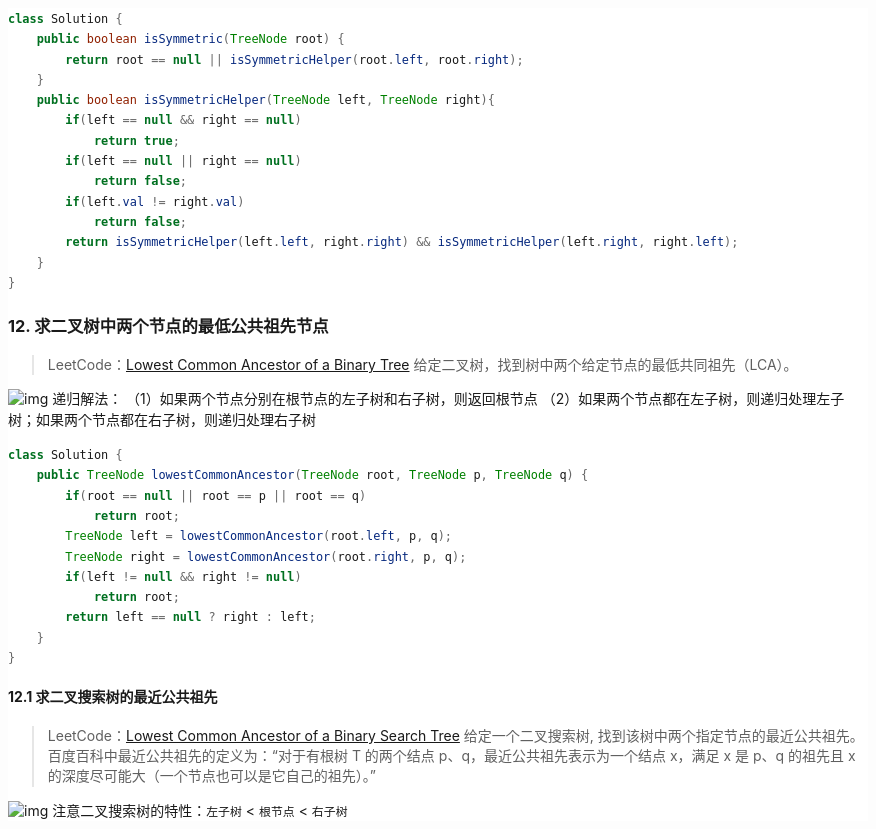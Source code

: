 ```java
class Solution {
    public boolean isSymmetric(TreeNode root) {
        return root == null || isSymmetricHelper(root.left, root.right);
    }
    public boolean isSymmetricHelper(TreeNode left, TreeNode right){
        if(left == null && right == null)
            return true;
        if(left == null || right == null)
            return false;
        if(left.val != right.val)
            return false;
        return isSymmetricHelper(left.left, right.right) && isSymmetricHelper(left.right, right.left);
    }
}
```

### 12. 求二叉树中两个节点的最低公共祖先节点

> LeetCode：[Lowest Common Ancestor of a Binary Tree](https://leetcode.com/problems/lowest-common-ancestor-of-a-binary-tree/description/)
> 给定二叉树，找到树中两个给定节点的最低共同祖先（LCA）。

![img](https://ws4.sinaimg.cn/large/0069RVTdgy1fuv818buisj31du0rgjvi.jpg)
递归解法：
（1）如果两个节点分别在根节点的左子树和右子树，则返回根节点
（2）如果两个节点都在左子树，则递归处理左子树；如果两个节点都在右子树，则递归处理右子树

```java
class Solution {
    public TreeNode lowestCommonAncestor(TreeNode root, TreeNode p, TreeNode q) {
        if(root == null || root == p || root == q)
            return root;
        TreeNode left = lowestCommonAncestor(root.left, p, q);
        TreeNode right = lowestCommonAncestor(root.right, p, q);
        if(left != null && right != null)
            return root;
        return left == null ? right : left;
    }
}
```

#### 12.1 求二叉搜索树的最近公共祖先

> LeetCode：[Lowest Common Ancestor of a Binary Search Tree](https://leetcode.com/problems/lowest-common-ancestor-of-a-binary-search-tree/description/)
> 给定一个二叉搜索树, 找到该树中两个指定节点的最近公共祖先。
> 百度百科中最近公共祖先的定义为：“对于有根树 T 的两个结点 p、q，最近公共祖先表示为一个结点 x，满足 x 是 p、q 的祖先且 x 的深度尽可能大（一个节点也可以是它自己的祖先）。”

![img](https://ws1.sinaimg.cn/large/0069RVTdly1fuw3xgeyd0j31dw0r4dk0.jpg)
注意二叉搜索树的特性：`左子树` < `根节点` < `右子树`

